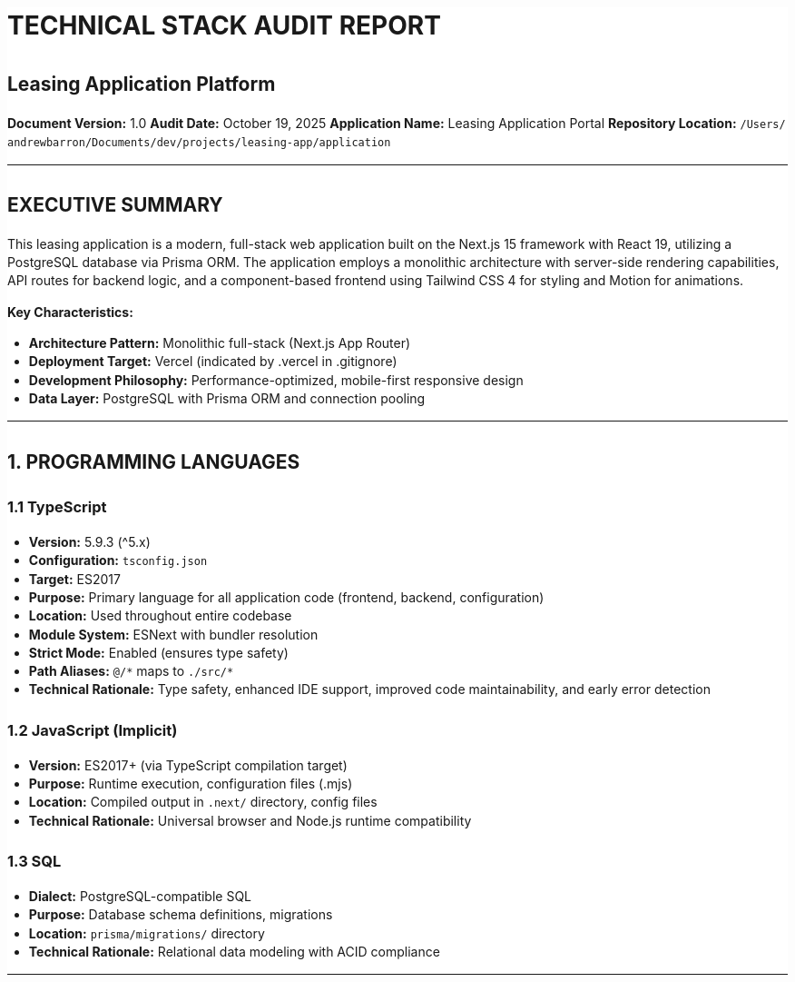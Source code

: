 # TECHNICAL STACK AUDIT REPORT
## Leasing Application Platform

**Document Version:** 1.0
**Audit Date:** October 19, 2025
**Application Name:** Leasing Application Portal
**Repository Location:** `/Users/andrewbarron/Documents/dev/projects/leasing-app/application`

---

## EXECUTIVE SUMMARY

This leasing application is a modern, full-stack web application built on the Next.js 15 framework with React 19, utilizing a PostgreSQL database via Prisma ORM. The application employs a monolithic architecture with server-side rendering capabilities, API routes for backend logic, and a component-based frontend using Tailwind CSS 4 for styling and Motion for animations.

**Key Characteristics:**
- **Architecture Pattern:** Monolithic full-stack (Next.js App Router)
- **Deployment Target:** Vercel (indicated by .vercel in .gitignore)
- **Development Philosophy:** Performance-optimized, mobile-first responsive design
- **Data Layer:** PostgreSQL with Prisma ORM and connection pooling

---

## 1. PROGRAMMING LANGUAGES

### 1.1 TypeScript
- **Version:** 5.9.3 (^5.x)
- **Configuration:** `tsconfig.json`
- **Target:** ES2017
- **Purpose:** Primary language for all application code (frontend, backend, configuration)
- **Location:** Used throughout entire codebase
- **Module System:** ESNext with bundler resolution
- **Strict Mode:** Enabled (ensures type safety)
- **Path Aliases:** `@/*` maps to `./src/*`
- **Technical Rationale:** Type safety, enhanced IDE support, improved code maintainability, and early error detection

### 1.2 JavaScript (Implicit)
- **Version:** ES2017+ (via TypeScript compilation target)
- **Purpose:** Runtime execution, configuration files (.mjs)
- **Location:** Compiled output in `.next/` directory, config files
- **Technical Rationale:** Universal browser and Node.js runtime compatibility

### 1.3 SQL
- **Dialect:** PostgreSQL-compatible SQL
- **Purpose:** Database schema definitions, migrations
- **Location:** `prisma/migrations/` directory
- **Technical Rationale:** Relational data modeling with ACID compliance

---